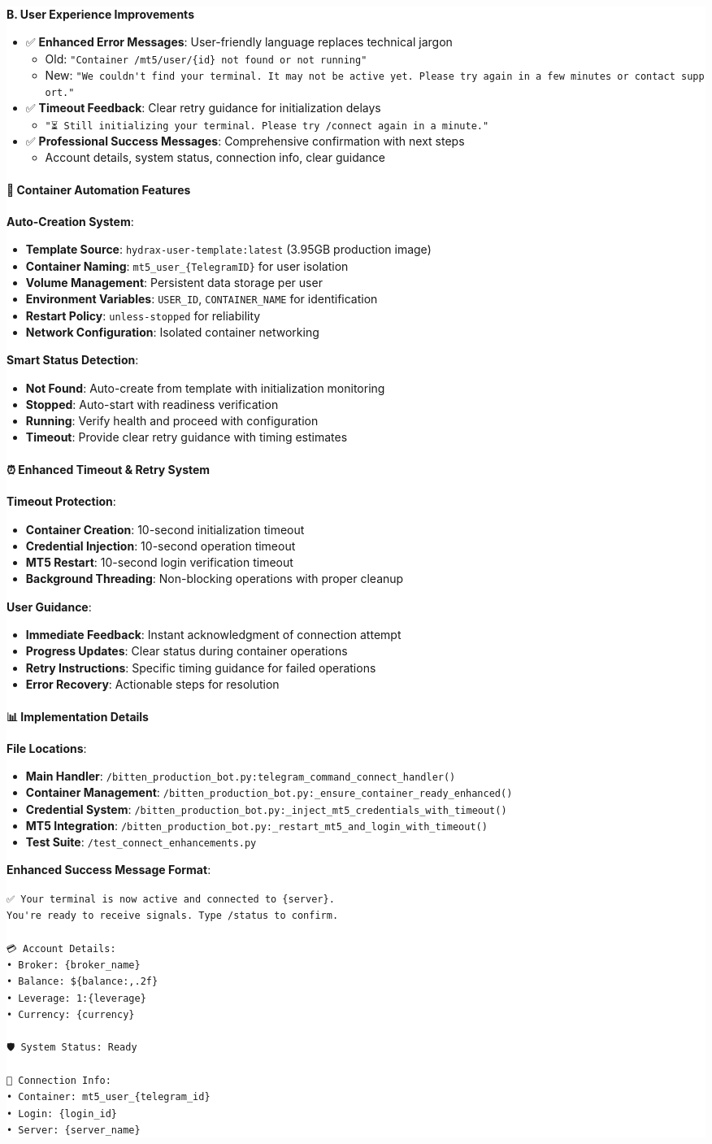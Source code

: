 **B. User Experience Improvements**
- ✅ **Enhanced Error Messages**: User-friendly language replaces technical jargon
  - Old: `"Container /mt5/user/{id} not found or not running"`
  - New: `"We couldn't find your terminal. It may not be active yet. Please try again in a few minutes or contact support."`
- ✅ **Timeout Feedback**: Clear retry guidance for initialization delays
  - `"⏳ Still initializing your terminal. Please try /connect again in a minute."`
- ✅ **Professional Success Messages**: Comprehensive confirmation with next steps
  - Account details, system status, connection info, clear guidance

#### **🐳 Container Automation Features**

**Auto-Creation System**:
- **Template Source**: `hydrax-user-template:latest` (3.95GB production image)
- **Container Naming**: `mt5_user_{TelegramID}` for user isolation
- **Volume Management**: Persistent data storage per user
- **Environment Variables**: `USER_ID`, `CONTAINER_NAME` for identification
- **Restart Policy**: `unless-stopped` for reliability
- **Network Configuration**: Isolated container networking

**Smart Status Detection**:
- **Not Found**: Auto-create from template with initialization monitoring
- **Stopped**: Auto-start with readiness verification
- **Running**: Verify health and proceed with configuration
- **Timeout**: Provide clear retry guidance with timing estimates

#### **⏰ Enhanced Timeout & Retry System**

**Timeout Protection**:
- **Container Creation**: 10-second initialization timeout
- **Credential Injection**: 10-second operation timeout
- **MT5 Restart**: 10-second login verification timeout
- **Background Threading**: Non-blocking operations with proper cleanup

**User Guidance**:
- **Immediate Feedback**: Instant acknowledgment of connection attempt
- **Progress Updates**: Clear status during container operations
- **Retry Instructions**: Specific timing guidance for failed operations
- **Error Recovery**: Actionable steps for resolution

#### **📊 Implementation Details**

**File Locations**:
- **Main Handler**: `/bitten_production_bot.py:telegram_command_connect_handler()`
- **Container Management**: `/bitten_production_bot.py:_ensure_container_ready_enhanced()`
- **Credential System**: `/bitten_production_bot.py:_inject_mt5_credentials_with_timeout()`
- **MT5 Integration**: `/bitten_production_bot.py:_restart_mt5_and_login_with_timeout()`
- **Test Suite**: `/test_connect_enhancements.py`

**Enhanced Success Message Format**:
```
✅ Your terminal is now active and connected to {server}.
You're ready to receive signals. Type /status to confirm.

💳 Account Details:
• Broker: {broker_name}
• Balance: ${balance:,.2f}
• Leverage: 1:{leverage}
• Currency: {currency}

🛡️ System Status: Ready

🔗 Connection Info:
• Container: mt5_user_{telegram_id}
• Login: {login_id}
• Server: {server_name}
```